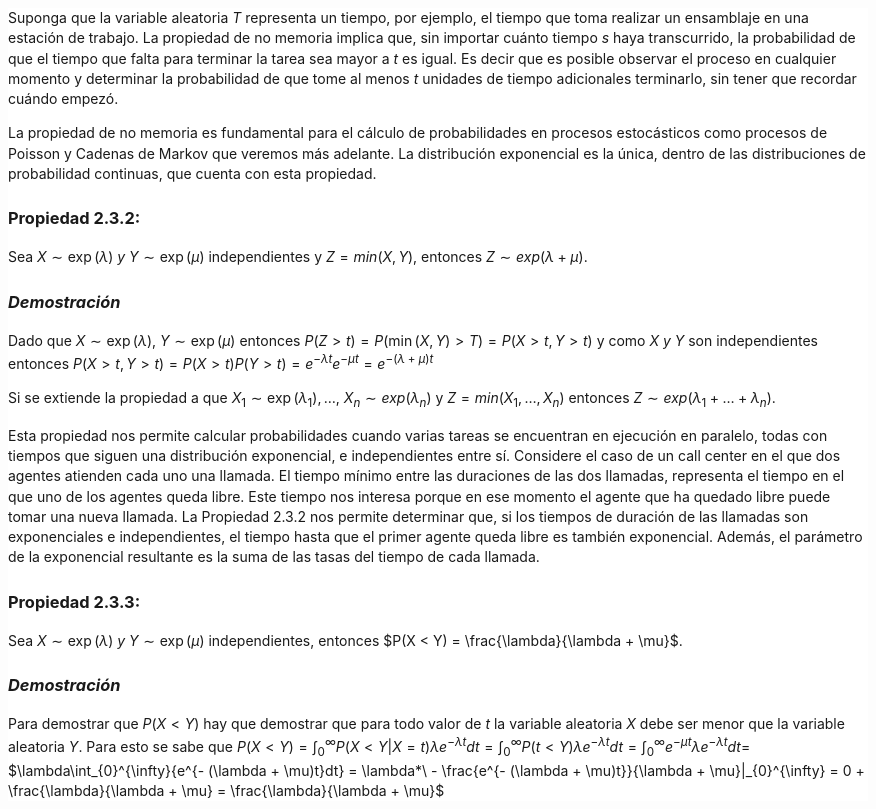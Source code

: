 Suponga que la variable aleatoria $T$ representa un tiempo, por ejemplo,
el tiempo que toma realizar un ensamblaje en una estación de trabajo. La
propiedad de no memoria implica que, sin importar cuánto tiempo $s$ haya
transcurrido, la probabilidad de que el tiempo que falta para terminar
la tarea sea mayor a $t$ es igual. Es decir que es posible observar el
proceso en cualquier momento y determinar la probabilidad de que tome al
menos $t$ unidades de tiempo adicionales terminarlo, sin tener que
recordar cuándo empezó.

La propiedad de no memoria es fundamental para el cálculo de
probabilidades en procesos estocásticos como procesos de Poisson y
Cadenas de Markov que veremos más adelante. La distribución exponencial
es la única, dentro de las distribuciones de probabilidad continuas, que
cuenta con esta propiedad.

### **Propiedad 2.3.2:**

Sea $X\sim\exp(\lambda)\ y$ $Y\sim\exp(\mu)$ independientes y
$Z = min(X,Y)$, entonces $Z\sim exp(\lambda + \mu)$.

### ***Demostración***

Dado que $X\sim\exp(\lambda)$, $Y\sim\exp(\mu)$ entonces
$P(Z > t) = P\left( \min(X,Y) > T \right) = P(X > t,Y > t)$ y como
$X\ y\ Y$ son independientes entonces
$P(X > t,Y > t) = P(X > t)P(Y > t) = e^{- \lambda t}e^{- \mu t} = e^{- (\lambda + \mu)t}$

Si se extiende la propiedad a que
$X_{1}\sim\exp\left( \lambda_{1} \right),\ldots,\ X_{n}\sim exp(\lambda_{n})$
y $Z = min(X_{1},\ldots,X_{n})$ entonces
$Z\sim exp(\lambda_{1} + \ldots + \lambda_{n})$.

Esta propiedad nos permite calcular probabilidades cuando varias tareas
se encuentran en ejecución en paralelo, todas con tiempos que siguen una
distribución exponencial, e independientes entre sí. Considere el caso
de un call center en el que dos agentes atienden cada uno una llamada.
El tiempo mínimo entre las duraciones de las dos llamadas, representa el
tiempo en el que uno de los agentes queda libre. Este tiempo nos
interesa porque en ese momento el agente que ha quedado libre puede
tomar una nueva llamada. La Propiedad 2.3.2 nos permite determinar que,
si los tiempos de duración de las llamadas son exponenciales e
independientes, el tiempo hasta que el primer agente queda libre es
también exponencial. Además, el parámetro de la exponencial resultante
es la suma de las tasas del tiempo de cada llamada.

### **Propiedad 2.3.3:**

Sea $X\sim\exp(\lambda)\ y$ $Y\sim\exp(\mu)$ independientes, entonces
$P(X < Y) = \frac{\lambda}{\lambda + \mu}$.

### ***Demostración***

Para demostrar que $P(X < Y)$ hay que demostrar que para todo valor de
$t$ la variable aleatoria $X$ debe ser menor que la variable aleatoria
$Y$. Para esto se sabe que
$P(X < Y) = \int_{0}^{\infty}{P\left( X < Y \middle| X = t \right)\lambda e^{- \lambda t}dt} = \int_{0}^{\infty}{P(t < Y)\lambda e^{- \lambda t}dt} = \int_{0}^{\infty}{e^{- \mu t}\lambda e^{- \lambda t}dt} =$
$\lambda\int_{0}^{\infty}{e^{- (\lambda + \mu)t}dt} = \lambda*\  - \frac{e^{- (\lambda + \mu)t}}{\lambda + \mu}|_{0}^{\infty} = 0 + \frac{\lambda}{\lambda + \mu} = \frac{\lambda}{\lambda + \mu}$
